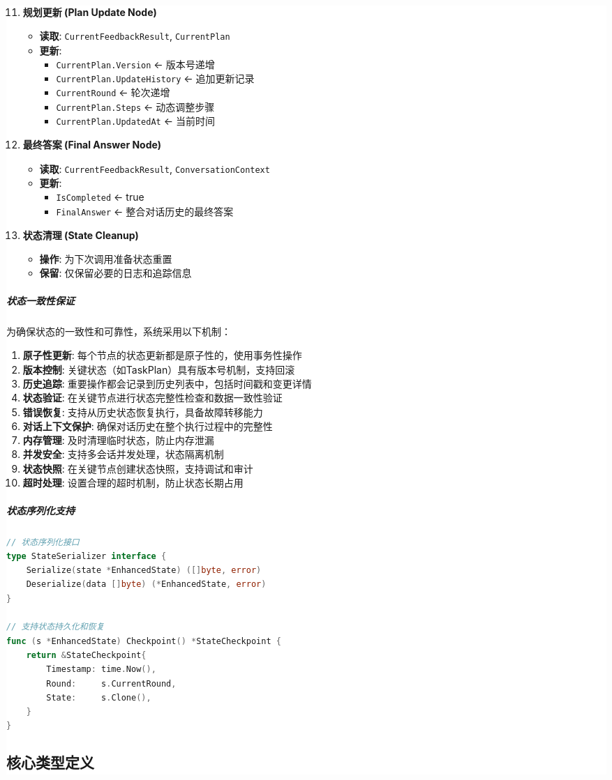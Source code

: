 11. **规划更新 (Plan Update Node)**
    - **读取**: `CurrentFeedbackResult`, `CurrentPlan`
    - **更新**:
      - `CurrentPlan.Version` ← 版本号递增
      - `CurrentPlan.UpdateHistory` ← 追加更新记录
      - `CurrentRound` ← 轮次递增
      - `CurrentPlan.Steps` ← 动态调整步骤
      - `CurrentPlan.UpdatedAt` ← 当前时间

12. **最终答案 (Final Answer Node)**
    - **读取**: `CurrentFeedbackResult`, `ConversationContext`
    - **更新**:
      - `IsCompleted` ← true
      - `FinalAnswer` ← 整合对话历史的最终答案

13. **状态清理 (State Cleanup)**
    - **操作**: 为下次调用准备状态重置
    - **保留**: 仅保留必要的日志和追踪信息

##### 状态一致性保证

为确保状态的一致性和可靠性，系统采用以下机制：

1. **原子性更新**: 每个节点的状态更新都是原子性的，使用事务性操作
2. **版本控制**: 关键状态（如TaskPlan）具有版本号机制，支持回滚
3. **历史追踪**: 重要操作都会记录到历史列表中，包括时间戳和变更详情
4. **状态验证**: 在关键节点进行状态完整性检查和数据一致性验证
5. **错误恢复**: 支持从历史状态恢复执行，具备故障转移能力
6. **对话上下文保护**: 确保对话历史在整个执行过程中的完整性
7. **内存管理**: 及时清理临时状态，防止内存泄漏
8. **并发安全**: 支持多会话并发处理，状态隔离机制
9. **状态快照**: 在关键节点创建状态快照，支持调试和审计
10. **超时处理**: 设置合理的超时机制，防止状态长期占用

##### 状态序列化支持

```go
// 状态序列化接口
type StateSerializer interface {
    Serialize(state *EnhancedState) ([]byte, error)
    Deserialize(data []byte) (*EnhancedState, error)
}

// 支持状态持久化和恢复
func (s *EnhancedState) Checkpoint() *StateCheckpoint {
    return &StateCheckpoint{
        Timestamp: time.Now(),
        Round:     s.CurrentRound,
        State:     s.Clone(),
    }
}
```

## 核心类型定义
